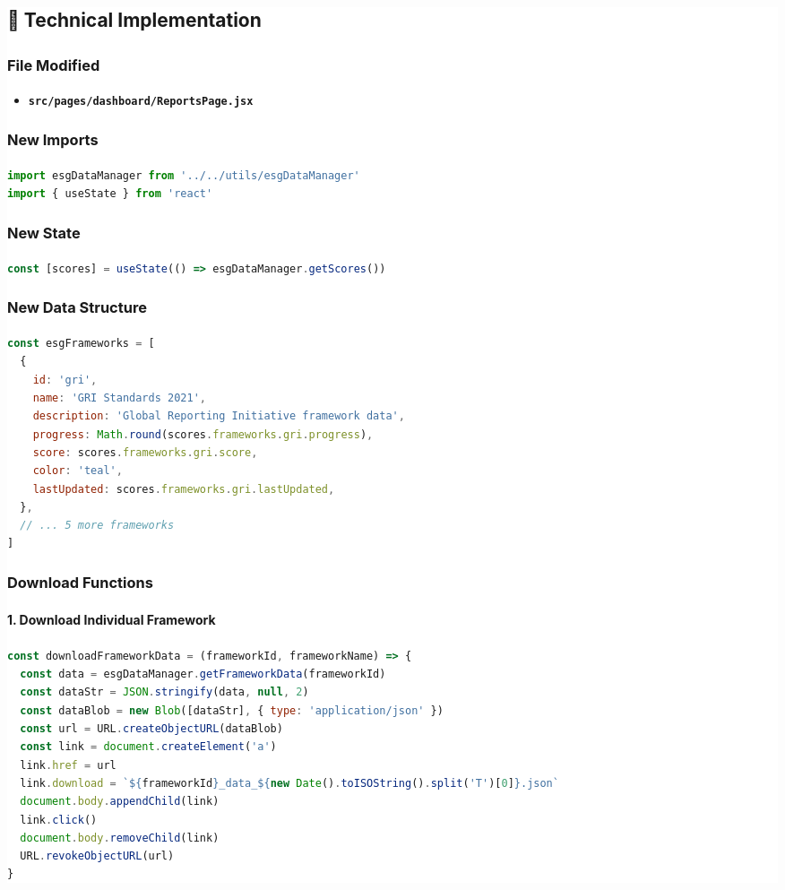 
## 🔧 Technical Implementation

### File Modified
- **`src/pages/dashboard/ReportsPage.jsx`**

### New Imports
```javascript
import esgDataManager from '../../utils/esgDataManager'
import { useState } from 'react'
```

### New State
```javascript
const [scores] = useState(() => esgDataManager.getScores())
```

### New Data Structure
```javascript
const esgFrameworks = [
  {
    id: 'gri',
    name: 'GRI Standards 2021',
    description: 'Global Reporting Initiative framework data',
    progress: Math.round(scores.frameworks.gri.progress),
    score: scores.frameworks.gri.score,
    color: 'teal',
    lastUpdated: scores.frameworks.gri.lastUpdated,
  },
  // ... 5 more frameworks
]
```

### Download Functions

#### 1. Download Individual Framework
```javascript
const downloadFrameworkData = (frameworkId, frameworkName) => {
  const data = esgDataManager.getFrameworkData(frameworkId)
  const dataStr = JSON.stringify(data, null, 2)
  const dataBlob = new Blob([dataStr], { type: 'application/json' })
  const url = URL.createObjectURL(dataBlob)
  const link = document.createElement('a')
  link.href = url
  link.download = `${frameworkId}_data_${new Date().toISOString().split('T')[0]}.json`
  document.body.appendChild(link)
  link.click()
  document.body.removeChild(link)
  URL.revokeObjectURL(url)
}
```
